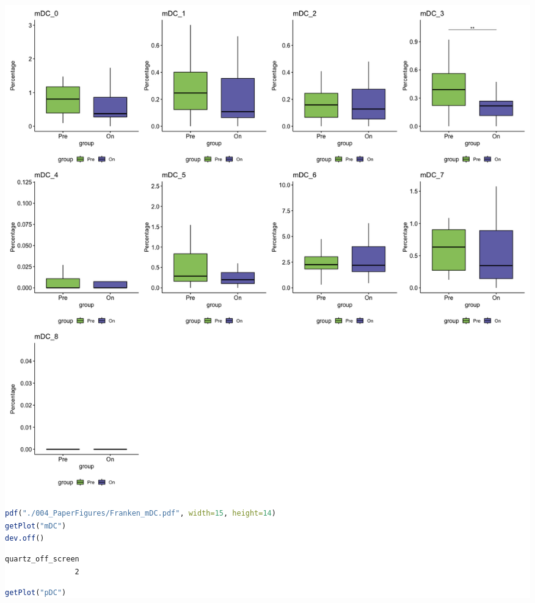 ![](003_Franken_applied.markdown_strict_files/figure-markdown_strict/unnamed-chunk-27-1.png)

``` r
pdf("./004_PaperFigures/Franken_mDC.pdf", width=15, height=14)
getPlot("mDC")
dev.off()
```

    quartz_off_screen 
                    2 

``` r
getPlot("pDC")
```
